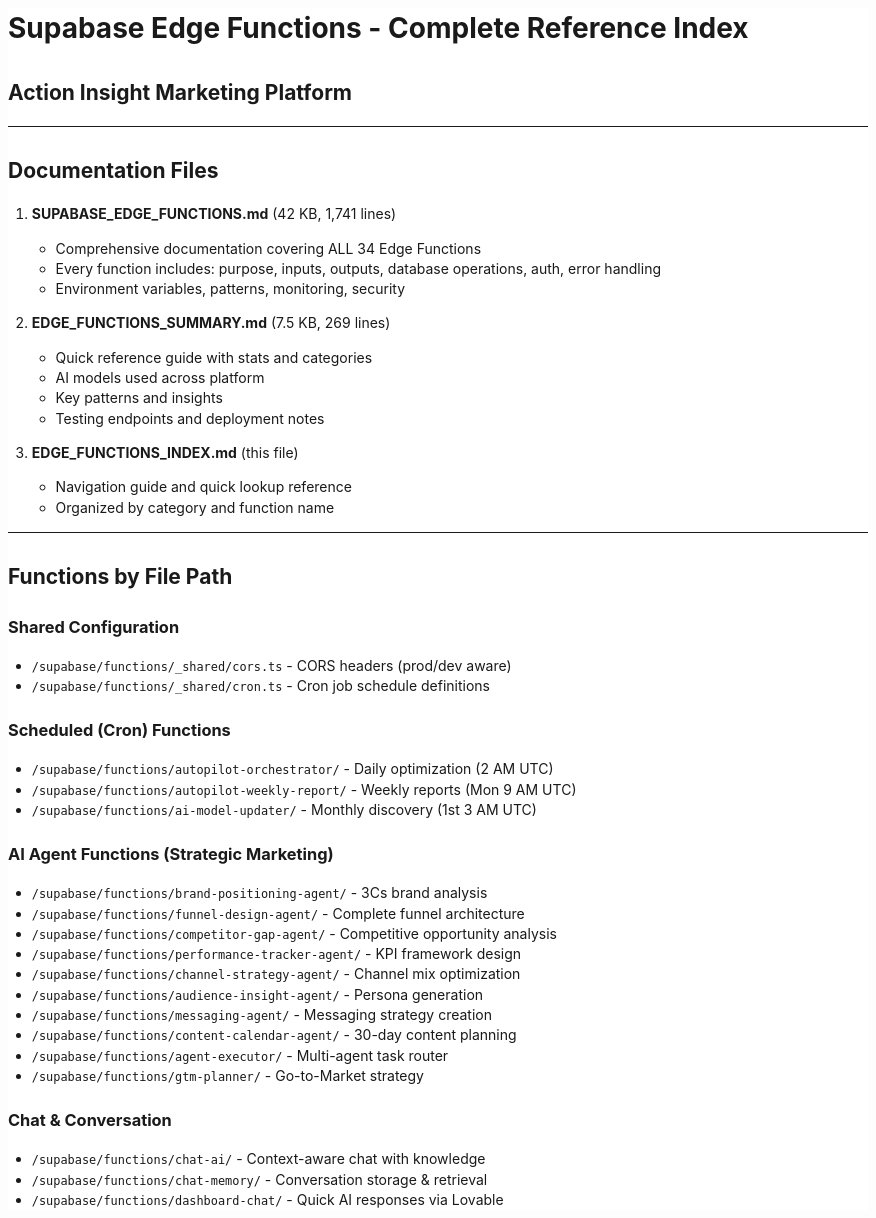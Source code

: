 # Supabase Edge Functions - Complete Reference Index
## Action Insight Marketing Platform

---

## Documentation Files

1. **SUPABASE_EDGE_FUNCTIONS.md** (42 KB, 1,741 lines)
   - Comprehensive documentation covering ALL 34 Edge Functions
   - Every function includes: purpose, inputs, outputs, database operations, auth, error handling
   - Environment variables, patterns, monitoring, security

2. **EDGE_FUNCTIONS_SUMMARY.md** (7.5 KB, 269 lines)
   - Quick reference guide with stats and categories
   - AI models used across platform
   - Key patterns and insights
   - Testing endpoints and deployment notes

3. **EDGE_FUNCTIONS_INDEX.md** (this file)
   - Navigation guide and quick lookup reference
   - Organized by category and function name

---

## Functions by File Path

### Shared Configuration
- `/supabase/functions/_shared/cors.ts` - CORS headers (prod/dev aware)
- `/supabase/functions/_shared/cron.ts` - Cron job schedule definitions

### Scheduled (Cron) Functions
- `/supabase/functions/autopilot-orchestrator/` - Daily optimization (2 AM UTC)
- `/supabase/functions/autopilot-weekly-report/` - Weekly reports (Mon 9 AM UTC)
- `/supabase/functions/ai-model-updater/` - Monthly discovery (1st 3 AM UTC)

### AI Agent Functions (Strategic Marketing)
- `/supabase/functions/brand-positioning-agent/` - 3Cs brand analysis
- `/supabase/functions/funnel-design-agent/` - Complete funnel architecture
- `/supabase/functions/competitor-gap-agent/` - Competitive opportunity analysis
- `/supabase/functions/performance-tracker-agent/` - KPI framework design
- `/supabase/functions/channel-strategy-agent/` - Channel mix optimization
- `/supabase/functions/audience-insight-agent/` - Persona generation
- `/supabase/functions/messaging-agent/` - Messaging strategy creation
- `/supabase/functions/content-calendar-agent/` - 30-day content planning
- `/supabase/functions/agent-executor/` - Multi-agent task router
- `/supabase/functions/gtm-planner/` - Go-to-Market strategy

### Chat & Conversation
- `/supabase/functions/chat-ai/` - Context-aware chat with knowledge
- `/supabase/functions/chat-memory/` - Conversation storage & retrieval
- `/supabase/functions/dashboard-chat/` - Quick AI responses via Lovable
